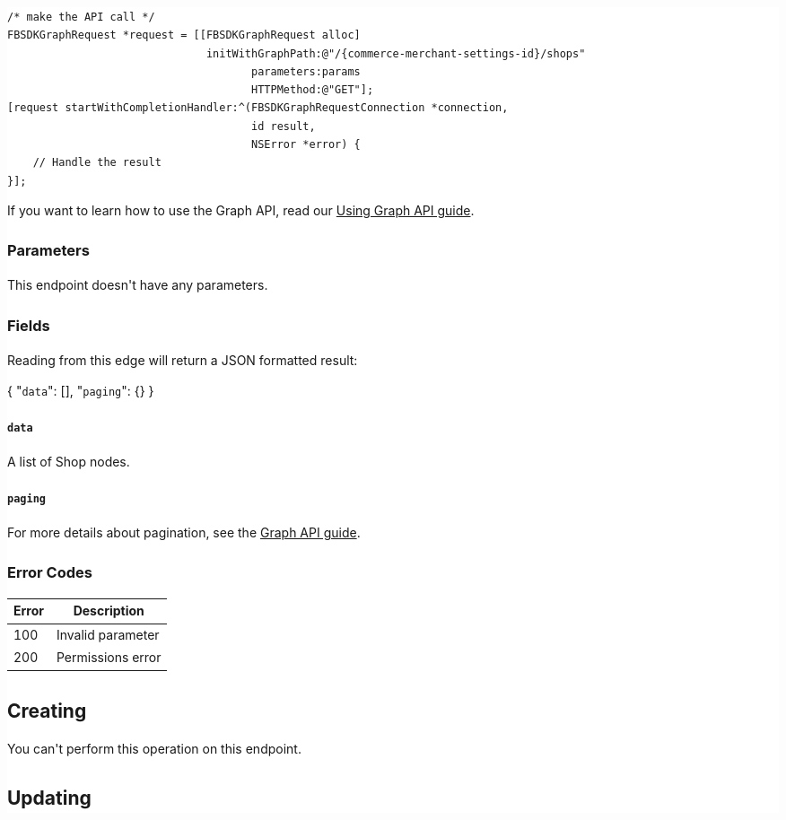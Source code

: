     /* make the API call */
    FBSDKGraphRequest *request = [[FBSDKGraphRequest alloc]
                                   initWithGraphPath:@"/{commerce-merchant-settings-id}/shops"
                                          parameters:params
                                          HTTPMethod:@"GET"];
    [request startWithCompletionHandler:^(FBSDKGraphRequestConnection *connection,
                                          id result,
                                          NSError *error) {
        // Handle the result
    }];

If you want to learn how to use the Graph API, read our [Using Graph API guide](https://developers.facebook.com/docs/graph-api/using-graph-api/).

### Parameters

This endpoint doesn't have any parameters.

### Fields

Reading from this edge will return a JSON formatted result:

{
    "`data`": \[\],
    "`paging`": {}
}

#### `data`

A list of Shop nodes.

#### `paging`

For more details about pagination, see the [Graph API guide](https://developers.facebook.com/docs/graph-api/using-graph-api/#paging).

### Error Codes

| Error | Description |
| --- | --- |
| 100 | Invalid parameter |
| 200 | Permissions error |

[](#)

Creating
--------

You can't perform this operation on this endpoint.

[](#)

Updating
--------
